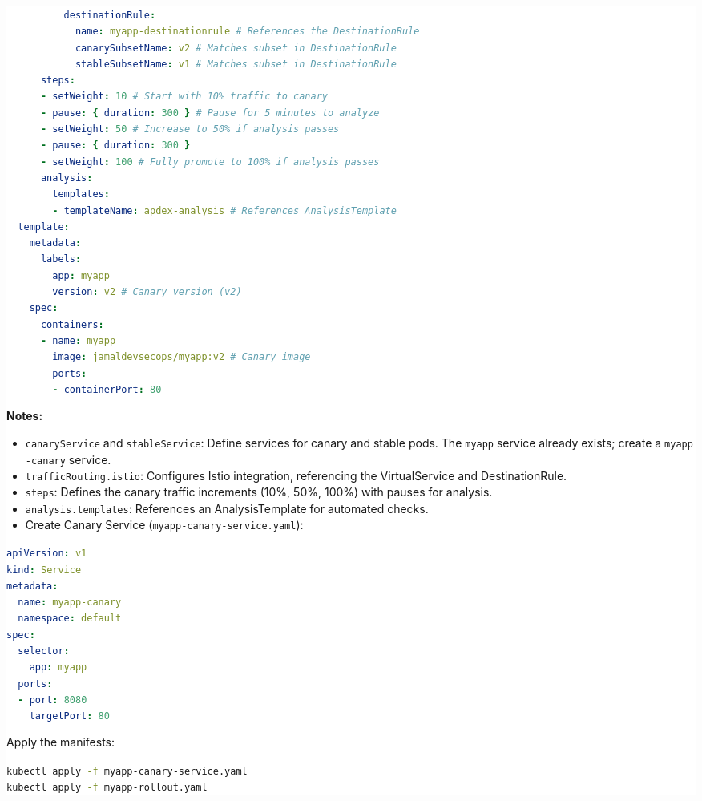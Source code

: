 ```yaml
          destinationRule:
            name: myapp-destinationrule # References the DestinationRule
            canarySubsetName: v2 # Matches subset in DestinationRule
            stableSubsetName: v1 # Matches subset in DestinationRule
      steps:
      - setWeight: 10 # Start with 10% traffic to canary
      - pause: { duration: 300 } # Pause for 5 minutes to analyze
      - setWeight: 50 # Increase to 50% if analysis passes
      - pause: { duration: 300 }
      - setWeight: 100 # Fully promote to 100% if analysis passes
      analysis:
        templates:
        - templateName: apdex-analysis # References AnalysisTemplate
  template:
    metadata:
      labels:
        app: myapp
        version: v2 # Canary version (v2)
    spec:
      containers:
      - name: myapp
        image: jamaldevsecops/myapp:v2 # Canary image
        ports:
        - containerPort: 80
```

**Notes:**
- `canaryService` and `stableService`: Define services for canary and stable pods. The `myapp` service already exists; create a `myapp-canary` service.
- `trafficRouting.istio`: Configures Istio integration, referencing the VirtualService and DestinationRule.
- `steps`: Defines the canary traffic increments (10%, 50%, 100%) with pauses for analysis.
- `analysis.templates`: References an AnalysisTemplate for automated checks.
- Create Canary Service (`myapp-canary-service.yaml`):
```yaml
apiVersion: v1
kind: Service
metadata:
  name: myapp-canary
  namespace: default
spec:
  selector:
    app: myapp
  ports:
  - port: 8080
    targetPort: 80
```
Apply the manifests:
```bash
kubectl apply -f myapp-canary-service.yaml
kubectl apply -f myapp-rollout.yaml
```
